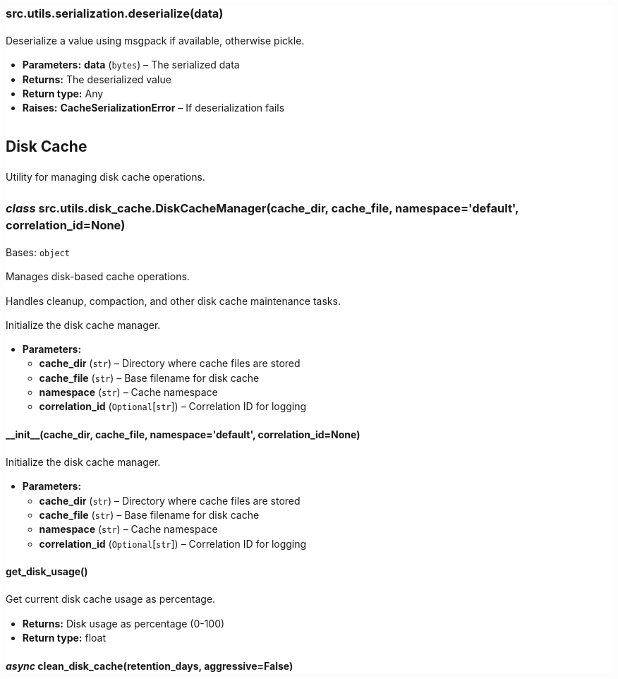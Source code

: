 ### src.utils.serialization.deserialize(data)

Deserialize a value using msgpack if available, otherwise pickle.

* **Parameters:**
  **data** (`bytes`) – The serialized data
* **Returns:**
  The deserialized value
* **Return type:**
  Any
* **Raises:**
  **CacheSerializationError** – If deserialization fails

## Disk Cache

Utility for managing disk cache operations.

### *class* src.utils.disk_cache.DiskCacheManager(cache_dir, cache_file, namespace='default', correlation_id=None)

Bases: `object`

Manages disk-based cache operations.

Handles cleanup, compaction, and other disk cache maintenance tasks.

Initialize the disk cache manager.

* **Parameters:**
  * **cache_dir** (`str`) – Directory where cache files are stored
  * **cache_file** (`str`) – Base filename for disk cache
  * **namespace** (`str`) – Cache namespace
  * **correlation_id** (`Optional`[`str`]) – Correlation ID for logging

#### \_\_init_\_(cache_dir, cache_file, namespace='default', correlation_id=None)

Initialize the disk cache manager.

* **Parameters:**
  * **cache_dir** (`str`) – Directory where cache files are stored
  * **cache_file** (`str`) – Base filename for disk cache
  * **namespace** (`str`) – Cache namespace
  * **correlation_id** (`Optional`[`str`]) – Correlation ID for logging

#### get_disk_usage()

Get current disk cache usage as percentage.

* **Returns:**
  Disk usage as percentage (0-100)
* **Return type:**
  float

#### *async* clean_disk_cache(retention_days, aggressive=False)
